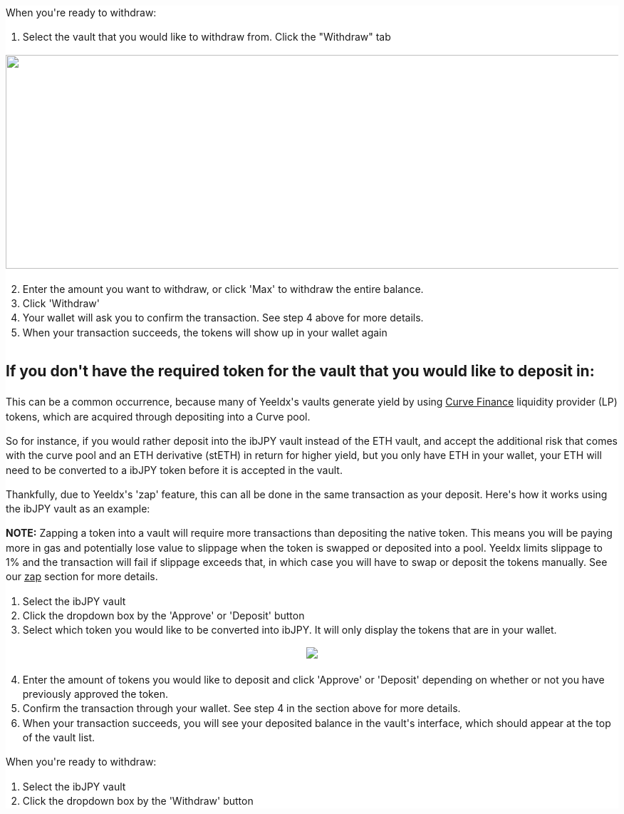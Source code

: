 When you're ready to withdraw:

1. Select the vault that you would like to withdraw from. Click the "Withdraw" tab

<p align="center">
  <img width="900" height="300" src="https://i.imgur.com/9Uw4oSB.png" className="topRightImg"/>
</p>

2. Enter the amount you want to withdraw, or click 'Max' to withdraw the entire balance.
3. Click 'Withdraw'
4. Your wallet will ask you to confirm the transaction. See step 4 above for more details.
5. When your transaction succeeds, the tokens will show up in your wallet again

## If you **don't have the required token** for the vault that you would like to deposit in:

This can be a common occurrence, because many of Yeeldx's vaults generate yield by using [Curve Finance](https://curve.fi/) liquidity provider (LP) tokens, which are acquired through depositing into a Curve pool.

So for instance, if you would rather deposit into the ibJPY vault instead of the ETH vault, and accept the additional risk that comes with the curve pool and an ETH derivative (stETH) in return for higher yield, but you only have ETH in your wallet, your ETH will need to be converted to a ibJPY token before it is accepted in the vault.

Thankfully, due to Yeeldx's 'zap' feature, this can all be done in the same transaction as your deposit. Here's how it works using the ibJPY vault as an example:

**NOTE:** Zapping a token into a vault will require more transactions than depositing the native token. This means you will be paying more in gas and potentially lose value to slippage when the token is swapped or deposited into a pool. Yeeldx limits slippage to 1% and the transaction will fail if slippage exceeds that, in which case you will have to swap or deposit the tokens manually. See our [zap](https://docs.Yeeldx.finance/getting-started/products/yvaults/overview#zap-in-with-any-asset) section for more details.

1. Select the ibJPY vault
2. Click the dropdown box by the 'Approve' or 'Deposit' button
3. Select which token you would like to be converted into ibJPY. It will only display the tokens that are in your wallet.

<p align="center">
  <img width="900" src="https://i.imgur.com/IbYRzDN.png"/>
</p>

4. Enter the amount of tokens you would like to deposit and click 'Approve' or 'Deposit' depending on whether or not you have previously approved the token.
5. Confirm the transaction through your wallet. See step 4 in the section above for more details.
6. When your transaction succeeds, you will see your deposited balance in the vault's interface, which should appear at the top of the vault list.

When you're ready to withdraw:

1. Select the ibJPY vault
2. Click the dropdown box by the 'Withdraw' button
